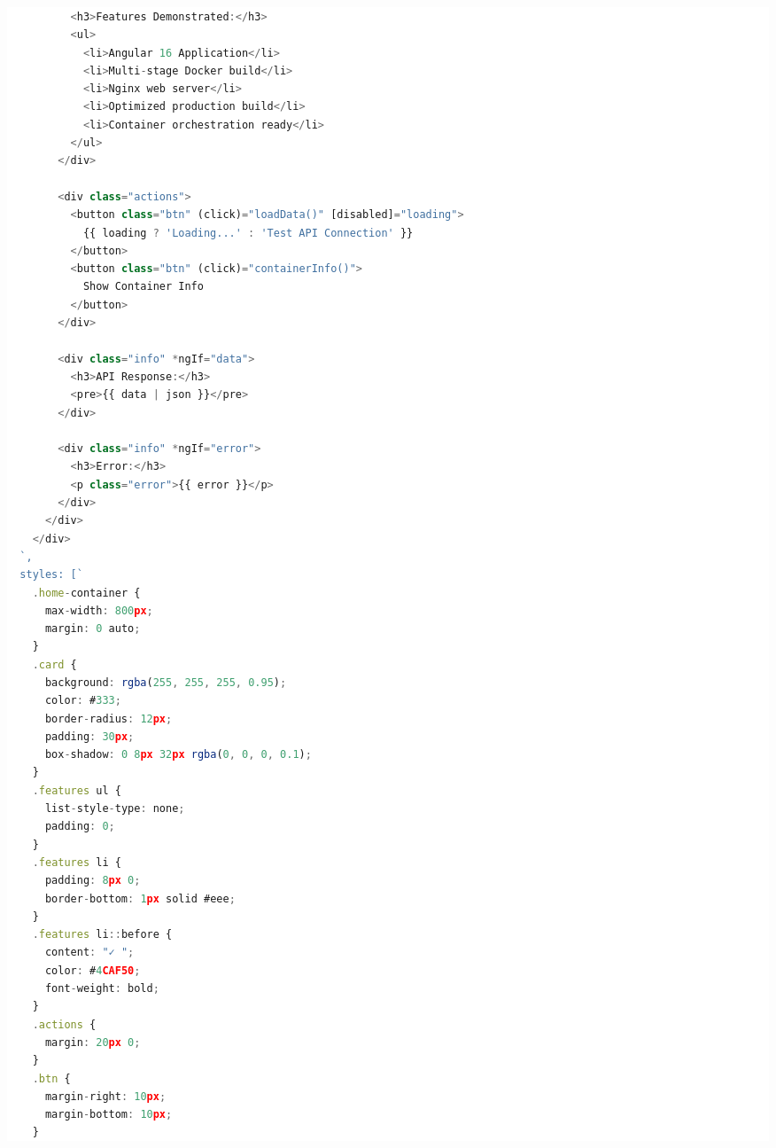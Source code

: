 ```typescript
          <h3>Features Demonstrated:</h3>
          <ul>
            <li>Angular 16 Application</li>
            <li>Multi-stage Docker build</li>
            <li>Nginx web server</li>
            <li>Optimized production build</li>
            <li>Container orchestration ready</li>
          </ul>
        </div>

        <div class="actions">
          <button class="btn" (click)="loadData()" [disabled]="loading">
            {{ loading ? 'Loading...' : 'Test API Connection' }}
          </button>
          <button class="btn" (click)="containerInfo()">
            Show Container Info
          </button>
        </div>

        <div class="info" *ngIf="data">
          <h3>API Response:</h3>
          <pre>{{ data | json }}</pre>
        </div>

        <div class="info" *ngIf="error">
          <h3>Error:</h3>
          <p class="error">{{ error }}</p>
        </div>
      </div>
    </div>
  `,
  styles: [`
    .home-container {
      max-width: 800px;
      margin: 0 auto;
    }
    .card {
      background: rgba(255, 255, 255, 0.95);
      color: #333;
      border-radius: 12px;
      padding: 30px;
      box-shadow: 0 8px 32px rgba(0, 0, 0, 0.1);
    }
    .features ul {
      list-style-type: none;
      padding: 0;
    }
    .features li {
      padding: 8px 0;
      border-bottom: 1px solid #eee;
    }
    .features li::before {
      content: "✓ ";
      color: #4CAF50;
      font-weight: bold;
    }
    .actions {
      margin: 20px 0;
    }
    .btn {
      margin-right: 10px;
      margin-bottom: 10px;
    }
```